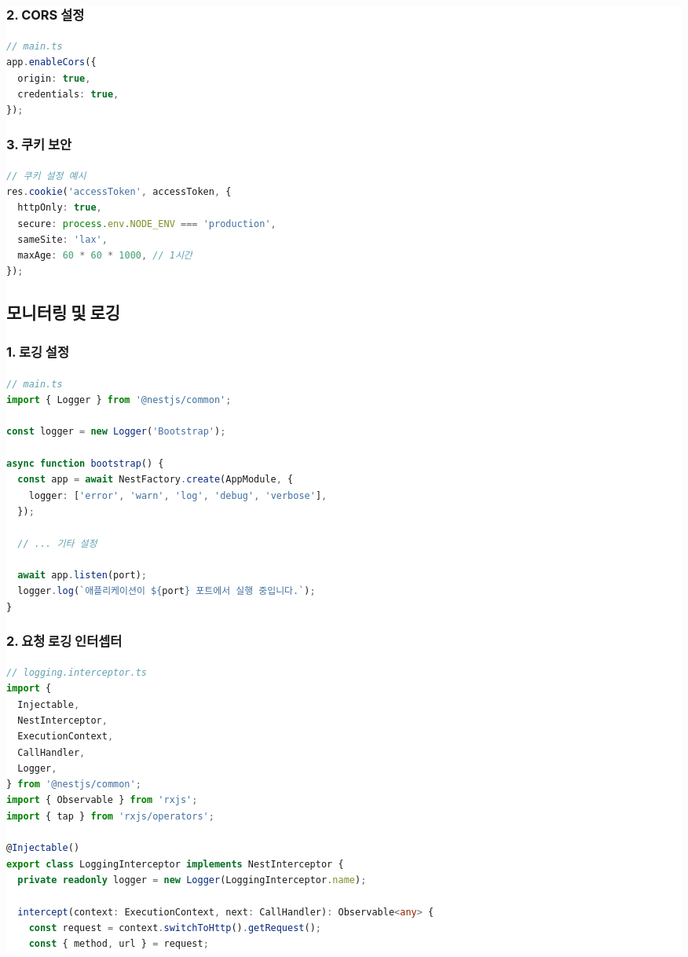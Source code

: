 ### 2. CORS 설정

```typescript
// main.ts
app.enableCors({
  origin: true,
  credentials: true,
});
```

### 3. 쿠키 보안

```typescript
// 쿠키 설정 예시
res.cookie('accessToken', accessToken, {
  httpOnly: true,
  secure: process.env.NODE_ENV === 'production',
  sameSite: 'lax',
  maxAge: 60 * 60 * 1000, // 1시간
});
```

## 모니터링 및 로깅

### 1. 로깅 설정

```typescript
// main.ts
import { Logger } from '@nestjs/common';

const logger = new Logger('Bootstrap');

async function bootstrap() {
  const app = await NestFactory.create(AppModule, {
    logger: ['error', 'warn', 'log', 'debug', 'verbose'],
  });

  // ... 기타 설정

  await app.listen(port);
  logger.log(`애플리케이션이 ${port} 포트에서 실행 중입니다.`);
}
```

### 2. 요청 로깅 인터셉터

```typescript
// logging.interceptor.ts
import {
  Injectable,
  NestInterceptor,
  ExecutionContext,
  CallHandler,
  Logger,
} from '@nestjs/common';
import { Observable } from 'rxjs';
import { tap } from 'rxjs/operators';

@Injectable()
export class LoggingInterceptor implements NestInterceptor {
  private readonly logger = new Logger(LoggingInterceptor.name);

  intercept(context: ExecutionContext, next: CallHandler): Observable<any> {
    const request = context.switchToHttp().getRequest();
    const { method, url } = request;
```